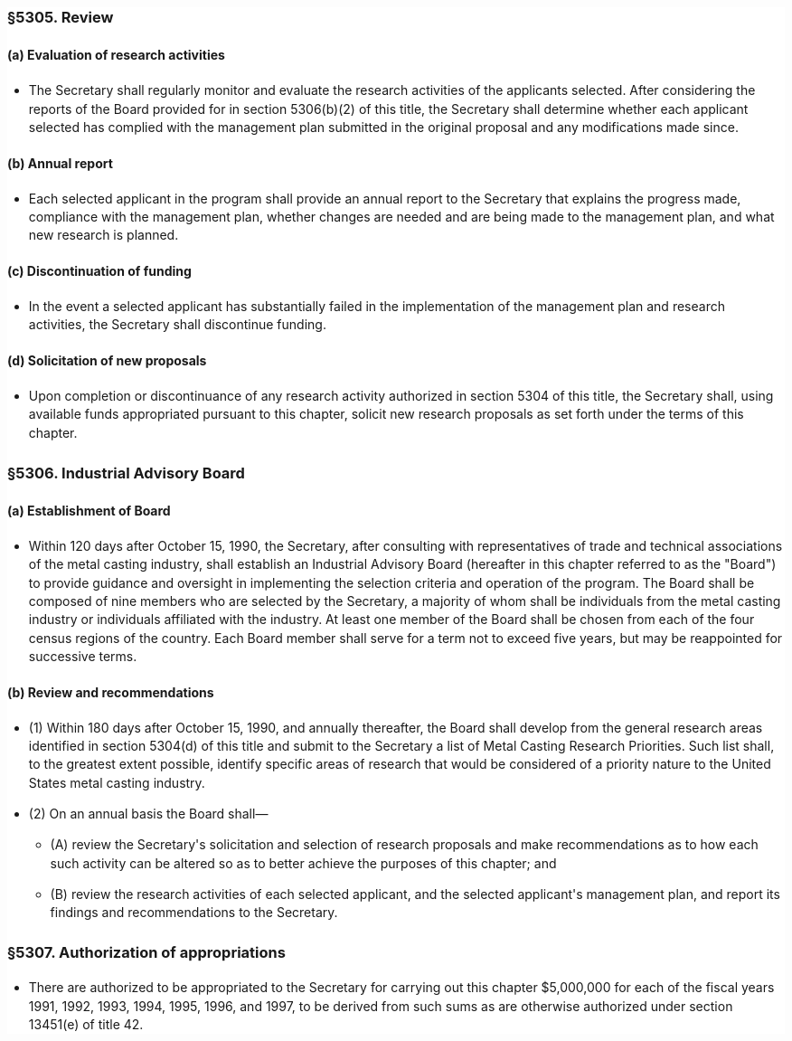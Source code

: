 ### §5305. Review
#### (a) Evaluation of research activities
* The Secretary shall regularly monitor and evaluate the research activities of the applicants selected. After considering the reports of the Board provided for in section 5306(b)(2) of this title, the Secretary shall determine whether each applicant selected has complied with the management plan submitted in the original proposal and any modifications made since.

#### (b) Annual report
* Each selected applicant in the program shall provide an annual report to the Secretary that explains the progress made, compliance with the management plan, whether changes are needed and are being made to the management plan, and what new research is planned.

#### (c) Discontinuation of funding
* In the event a selected applicant has substantially failed in the implementation of the management plan and research activities, the Secretary shall discontinue funding.

#### (d) Solicitation of new proposals
* Upon completion or discontinuance of any research activity authorized in section 5304 of this title, the Secretary shall, using available funds appropriated pursuant to this chapter, solicit new research proposals as set forth under the terms of this chapter.

### §5306. Industrial Advisory Board
#### (a) Establishment of Board
* Within 120 days after October 15, 1990, the Secretary, after consulting with representatives of trade and technical associations of the metal casting industry, shall establish an Industrial Advisory Board (hereafter in this chapter referred to as the "Board") to provide guidance and oversight in implementing the selection criteria and operation of the program. The Board shall be composed of nine members who are selected by the Secretary, a majority of whom shall be individuals from the metal casting industry or individuals affiliated with the industry. At least one member of the Board shall be chosen from each of the four census regions of the country. Each Board member shall serve for a term not to exceed five years, but may be reappointed for successive terms.

#### (b) Review and recommendations
* (1) Within 180 days after October 15, 1990, and annually thereafter, the Board shall develop from the general research areas identified in section 5304(d) of this title and submit to the Secretary a list of Metal Casting Research Priorities. Such list shall, to the greatest extent possible, identify specific areas of research that would be considered of a priority nature to the United States metal casting industry.

* (2) On an annual basis the Board shall—

  * (A) review the Secretary's solicitation and selection of research proposals and make recommendations as to how each such activity can be altered so as to better achieve the purposes of this chapter; and

  * (B) review the research activities of each selected applicant, and the selected applicant's management plan, and report its findings and recommendations to the Secretary.

### §5307. Authorization of appropriations
* There are authorized to be appropriated to the Secretary for carrying out this chapter $5,000,000 for each of the fiscal years 1991, 1992, 1993, 1994, 1995, 1996, and 1997, to be derived from such sums as are otherwise authorized under section 13451(e) of title 42.
